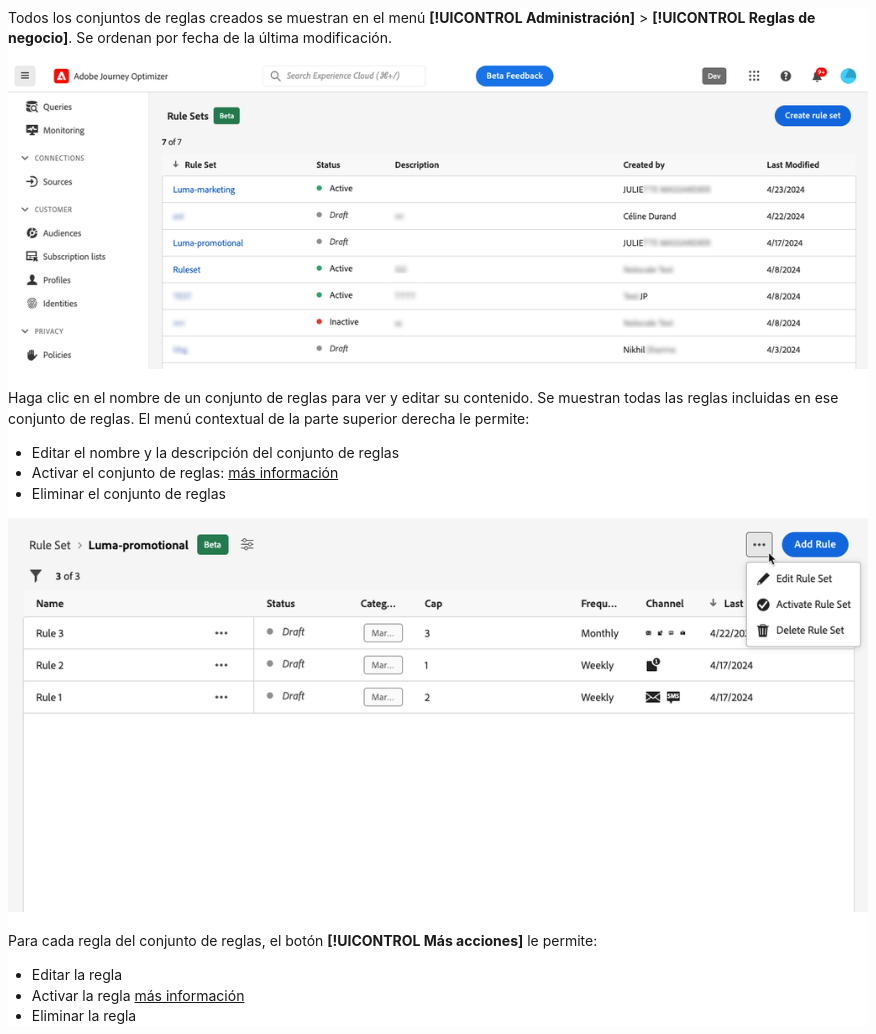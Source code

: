 Todos los conjuntos de reglas creados se muestran en el menú **[!UICONTROL Administración]** > **[!UICONTROL Reglas de negocio]**. Se ordenan por fecha de la última modificación.

![](assets/rule-sets-list.png)

Haga clic en el nombre de un conjunto de reglas para ver y editar su contenido. Se muestran todas las reglas incluidas en ese conjunto de reglas. El menú contextual de la parte superior derecha le permite:

* Editar el nombre y la descripción del conjunto de reglas
* Activar el conjunto de reglas: [más información](#activate-rule)
* Eliminar el conjunto de reglas

![](assets/rule-set-example.png)

Para cada regla del conjunto de reglas, el botón **[!UICONTROL Más acciones]** le permite:

* Editar la regla
* Activar la regla [más información](#activate-rule)
* Eliminar la regla

